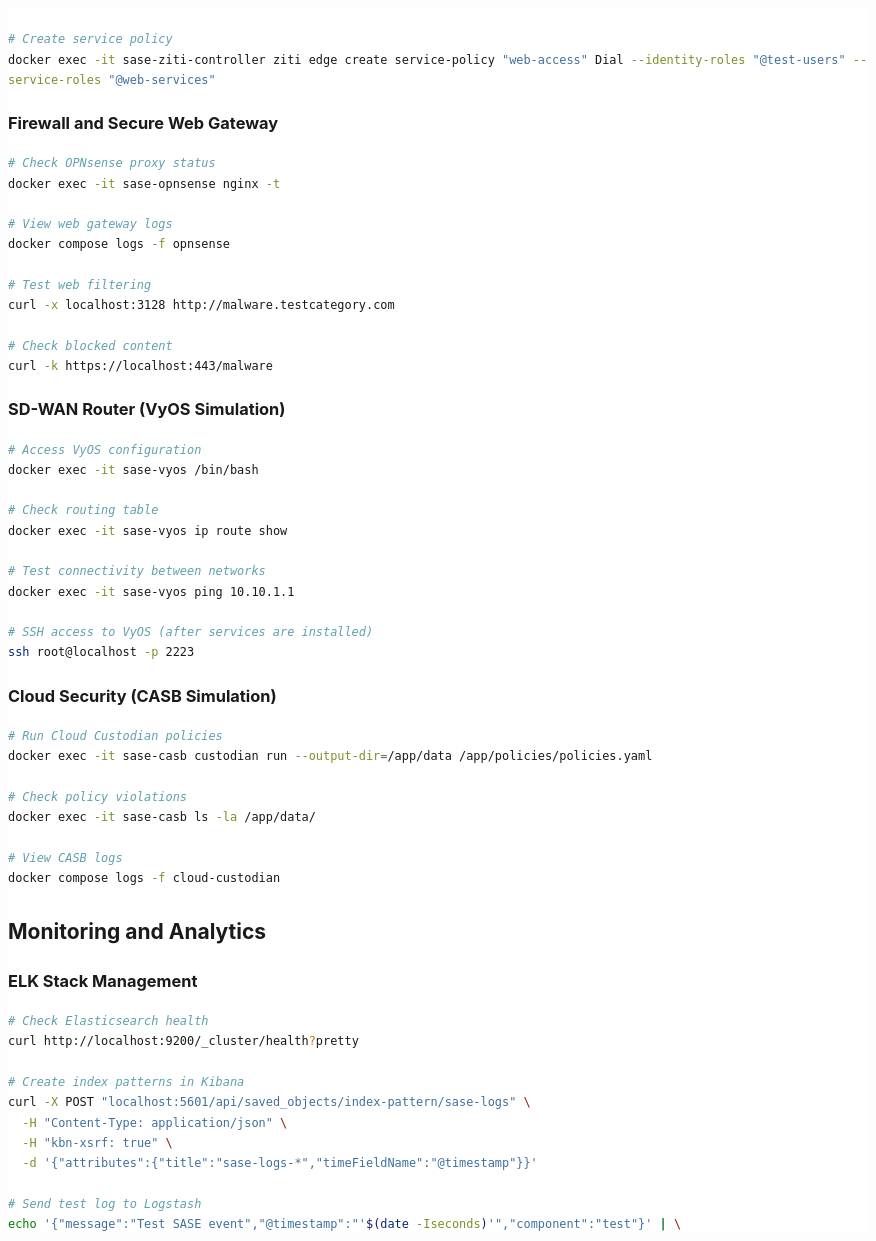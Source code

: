 ```bash

# Create service policy
docker exec -it sase-ziti-controller ziti edge create service-policy "web-access" Dial --identity-roles "@test-users" --service-roles "@web-services"
```

### Firewall and Secure Web Gateway
```bash
# Check OPNsense proxy status
docker exec -it sase-opnsense nginx -t

# View web gateway logs
docker compose logs -f opnsense

# Test web filtering
curl -x localhost:3128 http://malware.testcategory.com

# Check blocked content
curl -k https://localhost:443/malware
```

### SD-WAN Router (VyOS Simulation)
```bash
# Access VyOS configuration
docker exec -it sase-vyos /bin/bash

# Check routing table
docker exec -it sase-vyos ip route show

# Test connectivity between networks
docker exec -it sase-vyos ping 10.10.1.1

# SSH access to VyOS (after services are installed)
ssh root@localhost -p 2223
```

### Cloud Security (CASB Simulation)
```bash
# Run Cloud Custodian policies
docker exec -it sase-casb custodian run --output-dir=/app/data /app/policies/policies.yaml

# Check policy violations
docker exec -it sase-casb ls -la /app/data/

# View CASB logs
docker compose logs -f cloud-custodian
```

## Monitoring and Analytics

### ELK Stack Management
```bash
# Check Elasticsearch health
curl http://localhost:9200/_cluster/health?pretty

# Create index patterns in Kibana
curl -X POST "localhost:5601/api/saved_objects/index-pattern/sase-logs" \
  -H "Content-Type: application/json" \
  -H "kbn-xsrf: true" \
  -d '{"attributes":{"title":"sase-logs-*","timeFieldName":"@timestamp"}}'

# Send test log to Logstash
echo '{"message":"Test SASE event","@timestamp":"'$(date -Iseconds)'","component":"test"}' | \
```
